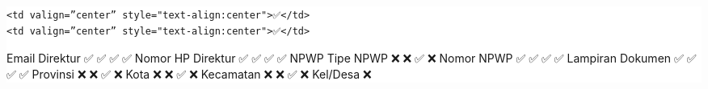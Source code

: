     <td valign=”center” style="text-align:center">✅</td>
    <td valign=”center” style="text-align:center">✅</td>
  </tr>
  <tr>
    <td colspan="2" valign="top">Email Direktur</td>
    <td valign=”center” style="text-align:center">✅</td>
    <td valign=”center” style="text-align:center">✅</td>
    <td valign=”center” style="text-align:center">✅</td>
    <td valign=”center” style="text-align:center">✅</td>
  </tr>
  <tr>
    <td colspan="2" valign="top">Nomor HP Direktur</td>
    <td valign=”center” style="text-align:center">✅</td>
    <td valign=”center” style="text-align:center">✅</td>
    <td valign=”center” style="text-align:center">✅</td>
    <td valign=”center” style="text-align:center">✅</td>
  </tr>
  <tr>
    <td valign="top">NPWP</td>
    <td valign="top">Tipe NPWP</td>
    <td valign=”center” style="text-align:center">❌</td>
    <td valign=”center” style="text-align:center">❌</td>
    <td valign=”center” style="text-align:center">✅</td>
    <td valign=”center” style="text-align:center">❌</td>
  </tr>
  <tr>
    <td rowspan="8" valign="top"></td>
    <td valign="top">Nomor NPWP</td>
    <td valign=”center” style="text-align:center">✅</td>
    <td valign=”center” style="text-align:center">✅</td>
    <td valign=”center” style="text-align:center">✅</td>
    <td valign=”center” style="text-align:center">✅</td>
  </tr>
  <tr>
    <td valign="top">Lampiran Dokumen</td>
    <td valign=”center” style="text-align:center">✅</td>
    <td valign=”center” style="text-align:center">✅</td>
    <td valign=”center” style="text-align:center">✅</td>
    <td valign=”center” style="text-align:center">✅</td>
  </tr>
  <tr>
    <td valign="top">Provinsi</td>
    <td valign=”center” style="text-align:center">❌</td>
    <td valign=”center” style="text-align:center">❌</td>
    <td valign=”center” style="text-align:center">✅</td>
    <td valign=”center” style="text-align:center">❌</td>
  </tr>
  <tr>
    <td valign="top">Kota</td>
    <td valign=”center” style="text-align:center">❌</td>
    <td valign=”center” style="text-align:center">❌</td>
    <td valign=”center” style="text-align:center">✅</td>
    <td valign=”center” style="text-align:center">❌</td>
  </tr>
  <tr>
    <td valign="top">Kecamatan </td>
    <td valign=”center” style="text-align:center">❌</td>
    <td valign=”center” style="text-align:center">❌</td>
    <td valign=”center” style="text-align:center">✅</td>
    <td valign=”center” style="text-align:center">❌</td>
  </tr>
  <tr>
    <td valign="top">Kel/Desa</td>
    <td valign=”center” style="text-align:center">❌</td>